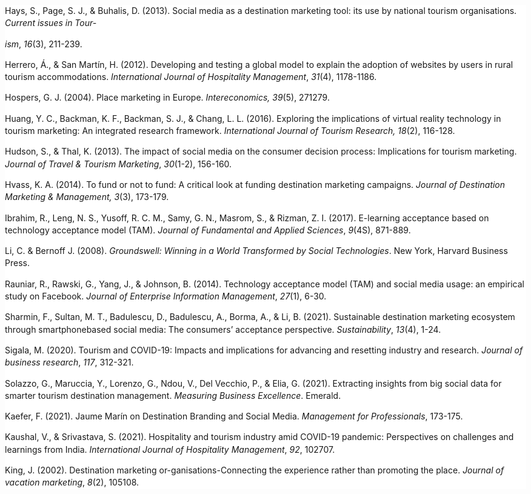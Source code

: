 <p><span class="font3">Hays, S., Page, S. J., &amp;&nbsp;Buhalis, D. (2013). Social media as a destination marketing tool: its use by national tourism organisations. </span><span class="font3" style="font-style:italic;">Current issues in Tour-</span></p>
<p><span class="font3" style="font-style:italic;">ism</span><span class="font3">, </span><span class="font3" style="font-style:italic;">16</span><span class="font3">(3), 211-239.</span></p>
<p><span class="font3">Herrero, Á., &amp;&nbsp;San Martín, H. (2012). Developing and testing a global model to explain the adoption of websites by users in rural tourism accommodations. </span><span class="font3" style="font-style:italic;">International Journal of Hospitality Management</span><span class="font3">, </span><span class="font3" style="font-style:italic;">31</span><span class="font3">(4), 1178-1186.</span></p>
<p><span class="font3">Hospers, G. J. (2004). Place marketing in Europe. </span><span class="font3" style="font-style:italic;">Intereconomics, 39</span><span class="font3">(5), 271279.</span></p>
<p><span class="font3">Huang, Y. C., Backman, K. F., Backman, S. J., &amp;&nbsp;Chang, L. L. (2016). Exploring the implications of virtual reality technology in tourism marketing: An integrated research framework. </span><span class="font3" style="font-style:italic;">International Journal of Tourism Research, 18</span><span class="font3">(2), 116-128.</span></p>
<p><span class="font3">Hudson, S., &amp;&nbsp;Thal, K. (2013). The impact of social media on the consumer decision process: Implications for tourism marketing. </span><span class="font3" style="font-style:italic;">Journal of Travel &amp;&nbsp;Tourism Marketing</span><span class="font3">, </span><span class="font3" style="font-style:italic;">30</span><span class="font3">(1-2), 156-160.</span></p>
<p><span class="font3">Hvass, K. A. (2014). To fund or not to fund: A critical look at funding destination marketing campaigns. </span><span class="font3" style="font-style:italic;">Journal of Destination Marketing &amp;&nbsp;Management, 3</span><span class="font3">(3), 173-179.</span></p>
<p><span class="font3">Ibrahim, R., Leng, N. S., Yusoff, R. C. M., Samy, G. N., Masrom, S., &amp;&nbsp;Rizman, Z. I. (2017). E-learning acceptance based on technology acceptance model (TAM). </span><span class="font3" style="font-style:italic;">Journal of Fundamental and Applied Sciences</span><span class="font3">, </span><span class="font3" style="font-style:italic;">9</span><span class="font3">(4S), 871-889.</span></p>
<p><span class="font3">Li, C. &amp;&nbsp;Bernoff J. (2008). </span><span class="font3" style="font-style:italic;">Groundswell: Winning in a World Transformed by Social Technologies</span><span class="font3">. New York, Harvard Business Press.</span></p>
<p><span class="font3">Rauniar, R., Rawski, G., Yang, J., &amp;&nbsp;Johnson, B. (2014). Technology acceptance model (TAM) and social media usage: an empirical study on Facebook. </span><span class="font3" style="font-style:italic;">Journal of Enterprise Information Management</span><span class="font3">, </span><span class="font3" style="font-style:italic;">27</span><span class="font3">(1), 6-30.</span></p>
<p><span class="font3">Sharmin, F., Sultan, M. T., Badulescu, D., Badulescu, A., Borma, A., &amp;&nbsp;Li, B. (2021). Sustainable destination marketing ecosystem through smartphonebased social media: The consumers’ acceptance perspective. </span><span class="font3" style="font-style:italic;">Sustainability</span><span class="font3">, </span><span class="font3" style="font-style:italic;">13</span><span class="font3">(4), 1-24.</span></p>
<p><span class="font3">Sigala, M. (2020). Tourism and COVID-19: Impacts and implications for advancing and resetting industry and research. </span><span class="font3" style="font-style:italic;">Journal of business research</span><span class="font3">, </span><span class="font3" style="font-style:italic;">117</span><span class="font3">, 312-321.</span></p>
<p><span class="font3">Solazzo, G., Maruccia, Y., Lorenzo, G., Ndou, V., Del Vecchio, P., &amp;&nbsp;Elia, G. (2021). Extracting insights from big social data for smarter tourism destination management. </span><span class="font3" style="font-style:italic;">Measuring Business Excellence</span><span class="font3">. Emerald.</span></p>
<p><span class="font3">Kaefer, F. (2021). Jaume Marín on Destination Branding and Social Media. </span><span class="font3" style="font-style:italic;">Management for Professionals</span><span class="font3">, 173-175.</span></p>
<p><span class="font3">Kaushal, V., &amp;&nbsp;Srivastava, S. (2021). Hospitality and tourism industry amid COVID-19 pandemic: Perspectives on challenges and learnings from India. </span><span class="font3" style="font-style:italic;">International Journal of Hospitality Management</span><span class="font3">, </span><span class="font3" style="font-style:italic;">92</span><span class="font3">, 102707.</span></p>
<p><span class="font3">King, J. (2002). Destination marketing or-ganisations-Connecting the experience rather than promoting the place. </span><span class="font3" style="font-style:italic;">Journal of vacation marketing</span><span class="font3">, </span><span class="font3" style="font-style:italic;">8</span><span class="font3">(2), 105108.</span></p>